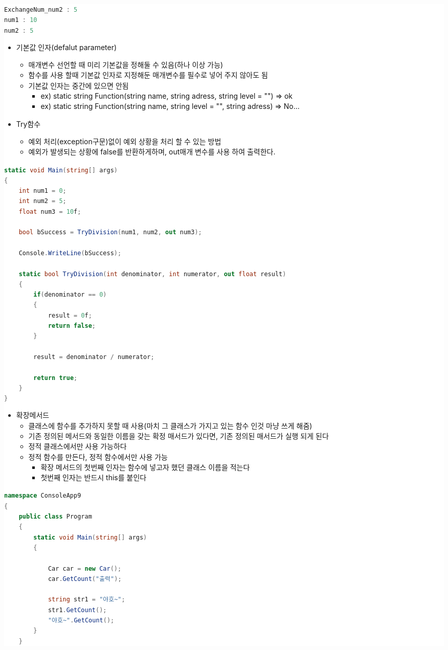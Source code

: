 ~~~c#
ExchangeNum_num2 : 5
num1 : 10
num2 : 5
~~~

  - 기본값 인자(defalut parameter)
    - 매개변수 선언할 때 미리 기본값을 정해둘 수 있음(하나 이상 가능)
    - 함수를 사용 할때 기본값 인자로 지정해둔 매개변수를 필수로 넣어 주지 않아도 됨
    - 기본값 인자는 중간에 있으면 안됨
      - ex) static string Function(string name, string adress, string level = "") => ok
      - ex) static string Function(string name, string level = "", string adress) => No...

  - Try함수
    - 예외 처리(exception구문)없이 예외 상황을 처리 할 수 있는 방법
    - 예외가 발생되는 상황에 false를 반환하게하며, out매개 변수를 사용 하여 출력한다.

~~~c#
static void Main(string[] args)
{
    int num1 = 0;
    int num2 = 5;
    float num3 = 10f;

    bool bSuccess = TryDivision(num1, num2, out num3);

    Console.WriteLine(bSuccess);

    static bool TryDivision(int denominator, int numerator, out float result)
    {
        if(denominator == 0)
        {
            result = 0f;
            return false;
        }

        result = denominator / numerator;

        return true;
    }
}
~~~

  - 확장메서드
    - 클래스에 함수를 추가하지 못할 때 사용(마치 그 클래스가 가지고 있는 함수 인것 마냥 쓰게 해줌)
    - 기존 정의된 메서드와 동일한 이름을 갖는 확정 매서드가 있다면, 기존 정의된 매서드가 실행 되게 된다
    - 정적 클래스에서만 사용 가능하다
    - 정적 함수를 만든다, 정적 함수에서만 사용 가능
      - 확장 메서드의 첫번째 인자는 함수에 넣고자 했던 클래스 이름을 적는다
      - 첫번째 인자는 반드시 this를 붙인다

~~~c#
namespace ConsoleApp9
{
    public class Program
    {
        static void Main(string[] args)
        {

            Car car = new Car();
            car.GetCount("출력");

            string str1 = "야호~";
            str1.GetCount();
            "야호~".GetCount();
        }
    }
~~~